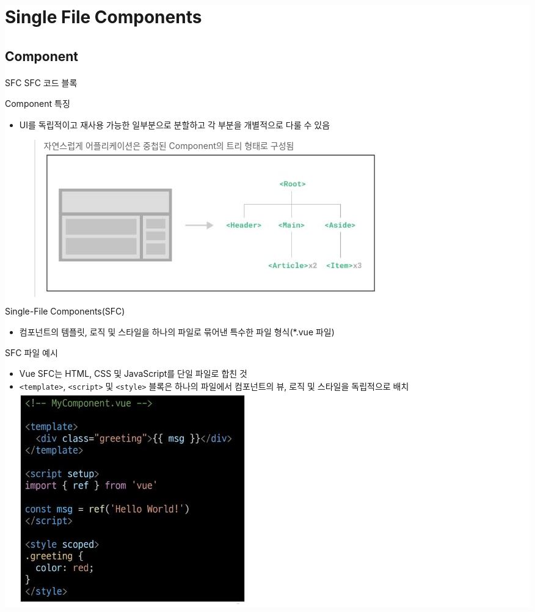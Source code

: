 # Single File Components

## Component

SFC SFC 코드 블록

Component 특징

- UI를 독립적이고 재사용 가능한 일부분으로 분할하고 각 부분을 개별적으로 다룰 수 있음
  > 자연스럽게 어플리케이션은 중첩된 Component의 트리 형태로 구성됨
  > ![Component](./img/component.JPG)

Single-File Components(SFC)

- 컴포넌트의 템플릿, 로직 및 스타일을 하나의 파일로 묶어낸 특수한 파일 형식(\*.vue 파일)

SFC 파일 예시

- Vue SFC는 HTML, CSS 및 JavaScript를 단일 파일로 합친 것
- `<template>`, `<script>` 및 `<style>` 블록은 하나의 파일에서 컴포넌트의 뷰, 로직 및 스타일을 독립적으로 배치
  ![SFC](./img/SFC.JPG)
